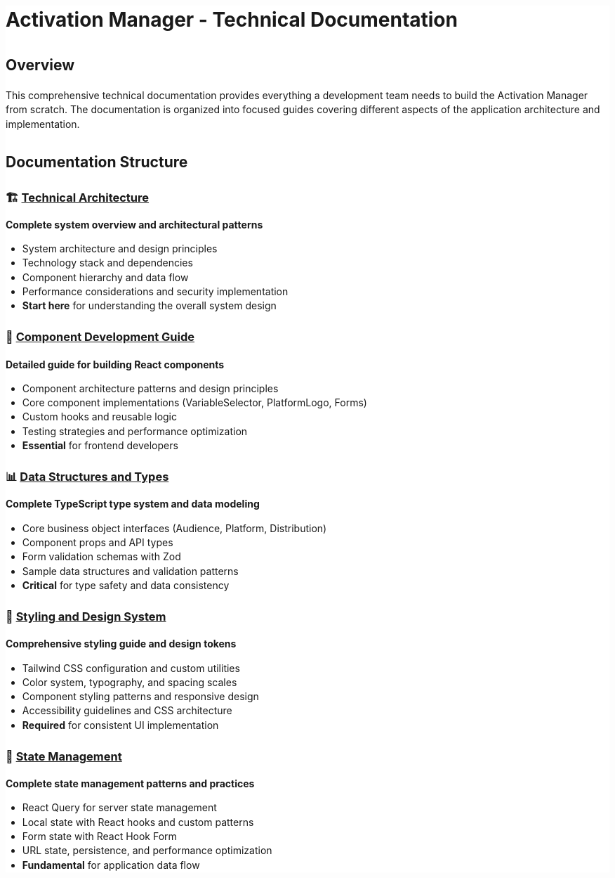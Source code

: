 # Activation Manager - Technical Documentation

## Overview

This comprehensive technical documentation provides everything a development team needs to build the Activation Manager from scratch. The documentation is organized into focused guides covering different aspects of the application architecture and implementation.

## Documentation Structure

### 🏗️ [Technical Architecture](./TECHNICAL-ARCHITECTURE.md)
**Complete system overview and architectural patterns**
- System architecture and design principles
- Technology stack and dependencies
- Component hierarchy and data flow
- Performance considerations and security implementation
- **Start here** for understanding the overall system design

### 🧩 [Component Development Guide](./COMPONENT-DEVELOPMENT-GUIDE.md)
**Detailed guide for building React components**
- Component architecture patterns and design principles
- Core component implementations (VariableSelector, PlatformLogo, Forms)
- Custom hooks and reusable logic
- Testing strategies and performance optimization
- **Essential** for frontend developers

### 📊 [Data Structures and Types](./DATA-STRUCTURES-TYPES.md)
**Complete TypeScript type system and data modeling**
- Core business object interfaces (Audience, Platform, Distribution)
- Component props and API types
- Form validation schemas with Zod
- Sample data structures and validation patterns
- **Critical** for type safety and data consistency

### 🎨 [Styling and Design System](./STYLING-DESIGN-SYSTEM.md)
**Comprehensive styling guide and design tokens**
- Tailwind CSS configuration and custom utilities
- Color system, typography, and spacing scales
- Component styling patterns and responsive design
- Accessibility guidelines and CSS architecture
- **Required** for consistent UI implementation

### 🔄 [State Management](./STATE-MANAGEMENT.md)
**Complete state management patterns and practices**
- React Query for server state management
- Local state with React hooks and custom patterns
- Form state with React Hook Form
- URL state, persistence, and performance optimization
- **Fundamental** for application data flow
